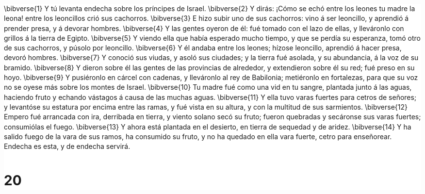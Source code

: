 \bibverse{1} Y tú levanta endecha sobre los príncipes de Israel. \bibverse{2} Y dirás: ¡Cómo se echó entre los leones tu madre la leona! entre los leoncillos crió sus cachorros. \bibverse{3} E hizo subir uno de sus cachorros: vino á ser leoncillo, y aprendió á prender presa, y á devorar hombres. \bibverse{4} Y las gentes oyeron de él: fué tomado con el lazo de ellas, y lleváronlo con grillos á la tierra de Egipto. \bibverse{5} Y viendo ella que había esperado mucho tiempo, y que se perdía su esperanza, tomó otro de sus cachorros, y púsolo por leoncillo. \bibverse{6} Y él andaba entre los leones; hízose leoncillo, aprendió á hacer presa, devoró hombres. \bibverse{7} Y conoció sus viudas, y asoló sus ciudades; y la tierra fué asolada, y su abundancia, á la voz de su bramido. \bibverse{8} Y dieron sobre él las gentes de las provincias de alrededor, y extendieron sobre él su red; fué preso en su hoyo. \bibverse{9} Y pusiéronlo en cárcel con cadenas, y lleváronlo al rey de Babilonia; metiéronlo en fortalezas, para que su voz no se oyese más sobre los montes de Israel. \bibverse{10} Tu madre fué como una vid en tu sangre, plantada junto á las aguas, haciendo fruto y echando vástagos á causa de las muchas aguas. \bibverse{11} Y ella tuvo varas fuertes para cetros de señores; y levantóse su estatura por encima entre las ramas, y fué vista en su altura, y con la multitud de sus sarmientos. \bibverse{12} Empero fué arrancada con ira, derribada en tierra, y viento solano secó su fruto; fueron quebradas y secáronse sus varas fuertes; consumiólas el fuego. \bibverse{13} Y ahora está plantada en el desierto, en tierra de sequedad y de aridez. \bibverse{14} Y ha salido fuego de la vara de sus ramos, ha consumido su fruto, y no ha quedado en ella vara fuerte, cetro para enseñorear. Endecha es esta, y de endecha servirá. 

# 20 